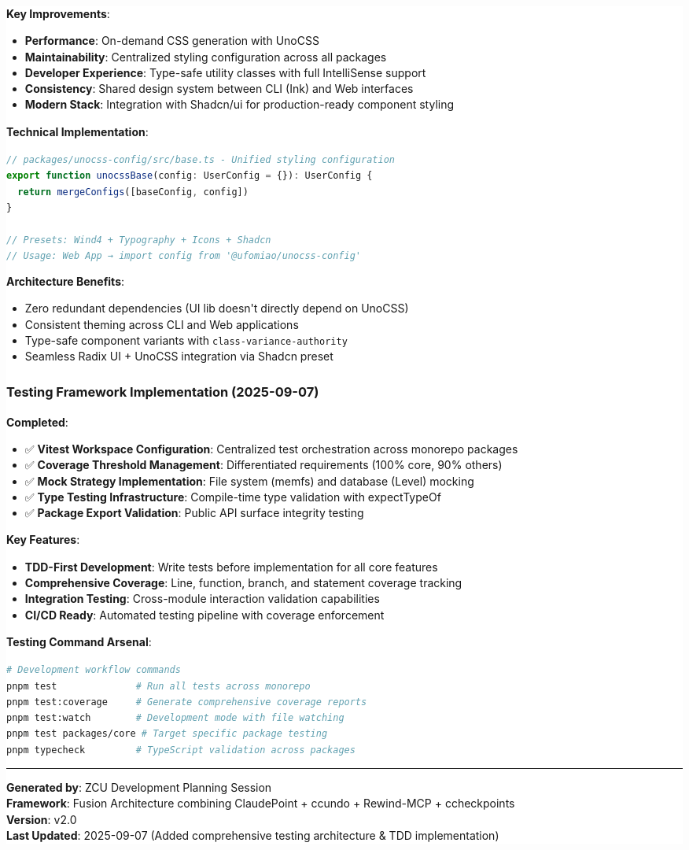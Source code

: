 **Key Improvements**:
- **Performance**: On-demand CSS generation with UnoCSS
- **Maintainability**: Centralized styling configuration across all packages
- **Developer Experience**: Type-safe utility classes with full IntelliSense support
- **Consistency**: Shared design system between CLI (Ink) and Web interfaces
- **Modern Stack**: Integration with Shadcn/ui for production-ready component styling

**Technical Implementation**:
```typescript
// packages/unocss-config/src/base.ts - Unified styling configuration
export function unocssBase(config: UserConfig = {}): UserConfig {
  return mergeConfigs([baseConfig, config])
}

// Presets: Wind4 + Typography + Icons + Shadcn
// Usage: Web App → import config from '@ufomiao/unocss-config'
```

**Architecture Benefits**:
- Zero redundant dependencies (UI lib doesn't directly depend on UnoCSS)
- Consistent theming across CLI and Web applications  
- Type-safe component variants with `class-variance-authority`
- Seamless Radix UI + UnoCSS integration via Shadcn preset

### Testing Framework Implementation (2025-09-07)

**Completed**:
- ✅ **Vitest Workspace Configuration**: Centralized test orchestration across monorepo packages
- ✅ **Coverage Threshold Management**: Differentiated requirements (100% core, 90% others)
- ✅ **Mock Strategy Implementation**: File system (memfs) and database (Level) mocking
- ✅ **Type Testing Infrastructure**: Compile-time type validation with expectTypeOf
- ✅ **Package Export Validation**: Public API surface integrity testing

**Key Features**:
- **TDD-First Development**: Write tests before implementation for all core features
- **Comprehensive Coverage**: Line, function, branch, and statement coverage tracking
- **Integration Testing**: Cross-module interaction validation capabilities
- **CI/CD Ready**: Automated testing pipeline with coverage enforcement

**Testing Command Arsenal**:
```bash
# Development workflow commands
pnpm test              # Run all tests across monorepo
pnpm test:coverage     # Generate comprehensive coverage reports
pnpm test:watch        # Development mode with file watching
pnpm test packages/core # Target specific package testing
pnpm typecheck         # TypeScript validation across packages
```

---

**Generated by**: ZCU Development Planning Session  
**Framework**: Fusion Architecture combining ClaudePoint + ccundo + Rewind-MCP + ccheckpoints  
**Version**: v2.0  
**Last Updated**: 2025-09-07 (Added comprehensive testing architecture & TDD implementation)